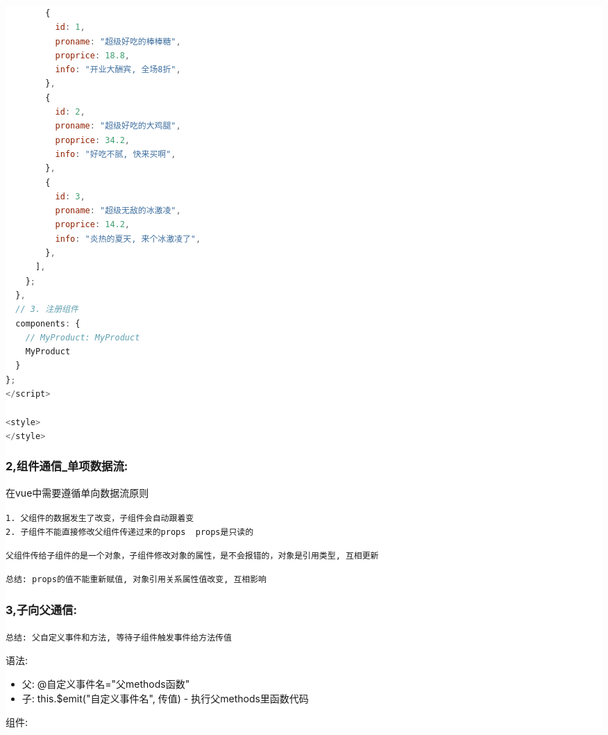 ```js
        {
          id: 1,
          proname: "超级好吃的棒棒糖",
          proprice: 18.8,
          info: "开业大酬宾, 全场8折",
        },
        {
          id: 2,
          proname: "超级好吃的大鸡腿",
          proprice: 34.2,
          info: "好吃不腻, 快来买啊",
        },
        {
          id: 3,
          proname: "超级无敌的冰激凌",
          proprice: 14.2,
          info: "炎热的夏天, 来个冰激凌了",
        },
      ],
    };
  },
  // 3. 注册组件
  components: {
    // MyProduct: MyProduct
    MyProduct
  }
};
</script>

<style>
</style>
```

### 2,组件通信_单项数据流:

在vue中需要遵循单向数据流原则

    1. 父组件的数据发生了改变，子组件会自动跟着变
    2. 子组件不能直接修改父组件传递过来的props  props是只读的

`父组件传给子组件的是一个对象，子组件修改对象的属性，是不会报错的，对象是引用类型, 互相更新`

`总结: props的值不能重新赋值, 对象引用关系属性值改变, 互相影响`

### 3,子向父通信:

`总结: 父自定义事件和方法, 等待子组件触发事件给方法传值`

语法:

* 父: @自定义事件名="父methods函数"
* 子: this.$emit("自定义事件名", 传值) - 执行父methods里函数代码

组件:
